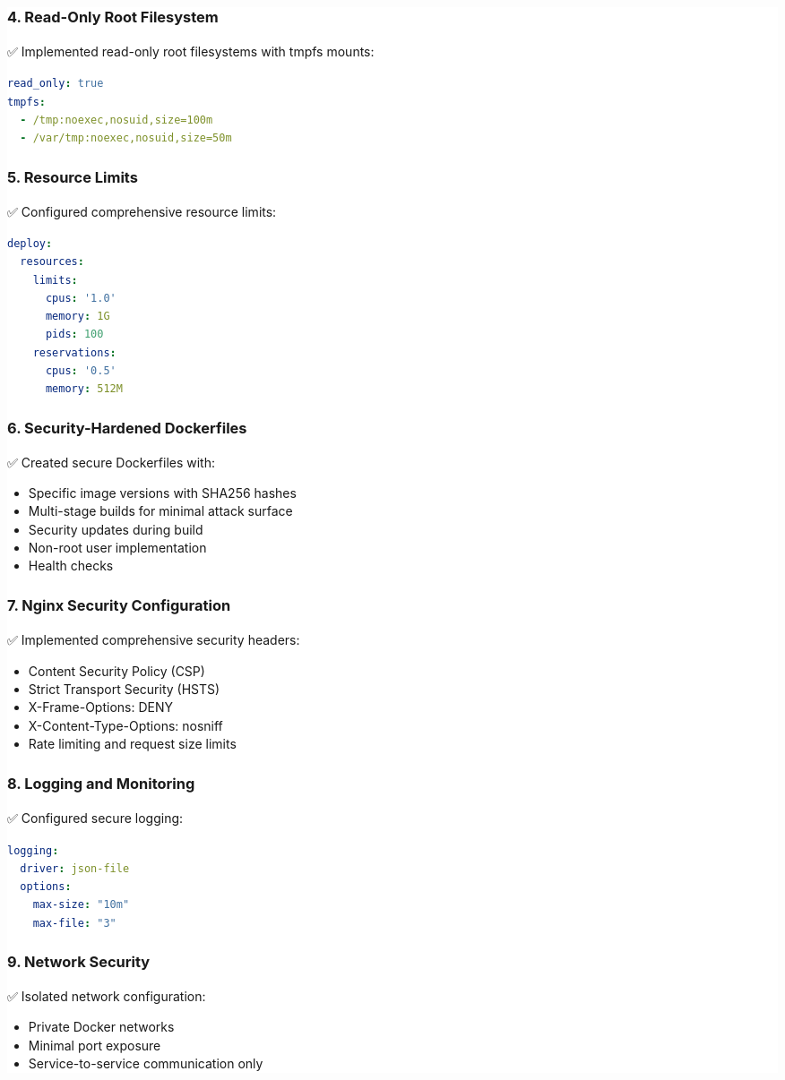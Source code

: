 ### 4. **Read-Only Root Filesystem**
✅ Implemented read-only root filesystems with tmpfs mounts:
```yaml
read_only: true
tmpfs:
  - /tmp:noexec,nosuid,size=100m
  - /var/tmp:noexec,nosuid,size=50m
```

### 5. **Resource Limits**
✅ Configured comprehensive resource limits:
```yaml
deploy:
  resources:
    limits:
      cpus: '1.0'
      memory: 1G
      pids: 100
    reservations:
      cpus: '0.5'
      memory: 512M
```

### 6. **Security-Hardened Dockerfiles**
✅ Created secure Dockerfiles with:
- Specific image versions with SHA256 hashes
- Multi-stage builds for minimal attack surface
- Security updates during build
- Non-root user implementation
- Health checks

### 7. **Nginx Security Configuration**
✅ Implemented comprehensive security headers:
- Content Security Policy (CSP)
- Strict Transport Security (HSTS)
- X-Frame-Options: DENY
- X-Content-Type-Options: nosniff
- Rate limiting and request size limits

### 8. **Logging and Monitoring**
✅ Configured secure logging:
```yaml
logging:
  driver: json-file
  options:
    max-size: "10m"
    max-file: "3"
```

### 9. **Network Security**
✅ Isolated network configuration:
- Private Docker networks
- Minimal port exposure
- Service-to-service communication only
